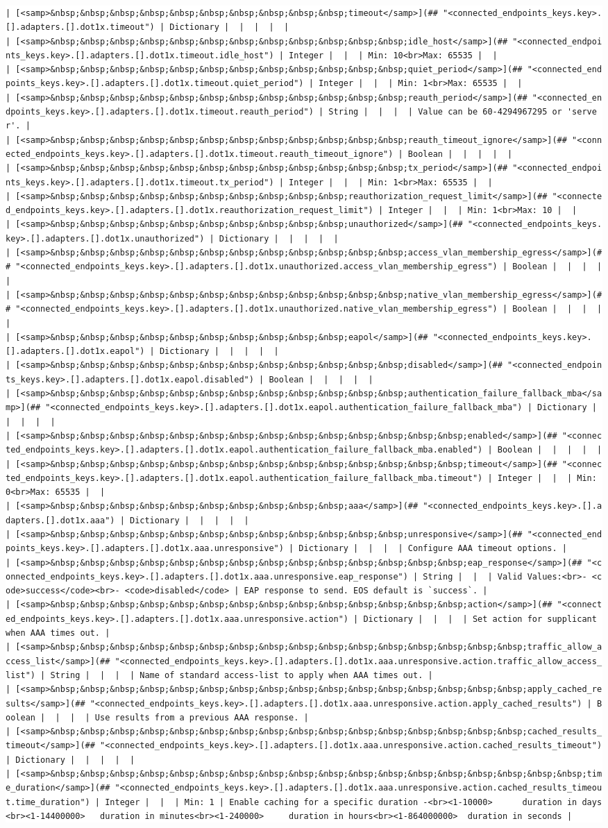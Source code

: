     | [<samp>&nbsp;&nbsp;&nbsp;&nbsp;&nbsp;&nbsp;&nbsp;&nbsp;&nbsp;&nbsp;timeout</samp>](## "<connected_endpoints_keys.key>.[].adapters.[].dot1x.timeout") | Dictionary |  |  |  |  |
    | [<samp>&nbsp;&nbsp;&nbsp;&nbsp;&nbsp;&nbsp;&nbsp;&nbsp;&nbsp;&nbsp;&nbsp;&nbsp;idle_host</samp>](## "<connected_endpoints_keys.key>.[].adapters.[].dot1x.timeout.idle_host") | Integer |  |  | Min: 10<br>Max: 65535 |  |
    | [<samp>&nbsp;&nbsp;&nbsp;&nbsp;&nbsp;&nbsp;&nbsp;&nbsp;&nbsp;&nbsp;&nbsp;&nbsp;quiet_period</samp>](## "<connected_endpoints_keys.key>.[].adapters.[].dot1x.timeout.quiet_period") | Integer |  |  | Min: 1<br>Max: 65535 |  |
    | [<samp>&nbsp;&nbsp;&nbsp;&nbsp;&nbsp;&nbsp;&nbsp;&nbsp;&nbsp;&nbsp;&nbsp;&nbsp;reauth_period</samp>](## "<connected_endpoints_keys.key>.[].adapters.[].dot1x.timeout.reauth_period") | String |  |  |  | Value can be 60-4294967295 or 'server'. |
    | [<samp>&nbsp;&nbsp;&nbsp;&nbsp;&nbsp;&nbsp;&nbsp;&nbsp;&nbsp;&nbsp;&nbsp;&nbsp;reauth_timeout_ignore</samp>](## "<connected_endpoints_keys.key>.[].adapters.[].dot1x.timeout.reauth_timeout_ignore") | Boolean |  |  |  |  |
    | [<samp>&nbsp;&nbsp;&nbsp;&nbsp;&nbsp;&nbsp;&nbsp;&nbsp;&nbsp;&nbsp;&nbsp;&nbsp;tx_period</samp>](## "<connected_endpoints_keys.key>.[].adapters.[].dot1x.timeout.tx_period") | Integer |  |  | Min: 1<br>Max: 65535 |  |
    | [<samp>&nbsp;&nbsp;&nbsp;&nbsp;&nbsp;&nbsp;&nbsp;&nbsp;&nbsp;&nbsp;reauthorization_request_limit</samp>](## "<connected_endpoints_keys.key>.[].adapters.[].dot1x.reauthorization_request_limit") | Integer |  |  | Min: 1<br>Max: 10 |  |
    | [<samp>&nbsp;&nbsp;&nbsp;&nbsp;&nbsp;&nbsp;&nbsp;&nbsp;&nbsp;&nbsp;unauthorized</samp>](## "<connected_endpoints_keys.key>.[].adapters.[].dot1x.unauthorized") | Dictionary |  |  |  |  |
    | [<samp>&nbsp;&nbsp;&nbsp;&nbsp;&nbsp;&nbsp;&nbsp;&nbsp;&nbsp;&nbsp;&nbsp;&nbsp;access_vlan_membership_egress</samp>](## "<connected_endpoints_keys.key>.[].adapters.[].dot1x.unauthorized.access_vlan_membership_egress") | Boolean |  |  |  |  |
    | [<samp>&nbsp;&nbsp;&nbsp;&nbsp;&nbsp;&nbsp;&nbsp;&nbsp;&nbsp;&nbsp;&nbsp;&nbsp;native_vlan_membership_egress</samp>](## "<connected_endpoints_keys.key>.[].adapters.[].dot1x.unauthorized.native_vlan_membership_egress") | Boolean |  |  |  |  |
    | [<samp>&nbsp;&nbsp;&nbsp;&nbsp;&nbsp;&nbsp;&nbsp;&nbsp;&nbsp;&nbsp;eapol</samp>](## "<connected_endpoints_keys.key>.[].adapters.[].dot1x.eapol") | Dictionary |  |  |  |  |
    | [<samp>&nbsp;&nbsp;&nbsp;&nbsp;&nbsp;&nbsp;&nbsp;&nbsp;&nbsp;&nbsp;&nbsp;&nbsp;disabled</samp>](## "<connected_endpoints_keys.key>.[].adapters.[].dot1x.eapol.disabled") | Boolean |  |  |  |  |
    | [<samp>&nbsp;&nbsp;&nbsp;&nbsp;&nbsp;&nbsp;&nbsp;&nbsp;&nbsp;&nbsp;&nbsp;&nbsp;authentication_failure_fallback_mba</samp>](## "<connected_endpoints_keys.key>.[].adapters.[].dot1x.eapol.authentication_failure_fallback_mba") | Dictionary |  |  |  |  |
    | [<samp>&nbsp;&nbsp;&nbsp;&nbsp;&nbsp;&nbsp;&nbsp;&nbsp;&nbsp;&nbsp;&nbsp;&nbsp;&nbsp;&nbsp;enabled</samp>](## "<connected_endpoints_keys.key>.[].adapters.[].dot1x.eapol.authentication_failure_fallback_mba.enabled") | Boolean |  |  |  |  |
    | [<samp>&nbsp;&nbsp;&nbsp;&nbsp;&nbsp;&nbsp;&nbsp;&nbsp;&nbsp;&nbsp;&nbsp;&nbsp;&nbsp;&nbsp;timeout</samp>](## "<connected_endpoints_keys.key>.[].adapters.[].dot1x.eapol.authentication_failure_fallback_mba.timeout") | Integer |  |  | Min: 0<br>Max: 65535 |  |
    | [<samp>&nbsp;&nbsp;&nbsp;&nbsp;&nbsp;&nbsp;&nbsp;&nbsp;&nbsp;&nbsp;aaa</samp>](## "<connected_endpoints_keys.key>.[].adapters.[].dot1x.aaa") | Dictionary |  |  |  |  |
    | [<samp>&nbsp;&nbsp;&nbsp;&nbsp;&nbsp;&nbsp;&nbsp;&nbsp;&nbsp;&nbsp;&nbsp;&nbsp;unresponsive</samp>](## "<connected_endpoints_keys.key>.[].adapters.[].dot1x.aaa.unresponsive") | Dictionary |  |  |  | Configure AAA timeout options. |
    | [<samp>&nbsp;&nbsp;&nbsp;&nbsp;&nbsp;&nbsp;&nbsp;&nbsp;&nbsp;&nbsp;&nbsp;&nbsp;&nbsp;&nbsp;eap_response</samp>](## "<connected_endpoints_keys.key>.[].adapters.[].dot1x.aaa.unresponsive.eap_response") | String |  |  | Valid Values:<br>- <code>success</code><br>- <code>disabled</code> | EAP response to send. EOS default is `success`. |
    | [<samp>&nbsp;&nbsp;&nbsp;&nbsp;&nbsp;&nbsp;&nbsp;&nbsp;&nbsp;&nbsp;&nbsp;&nbsp;&nbsp;&nbsp;action</samp>](## "<connected_endpoints_keys.key>.[].adapters.[].dot1x.aaa.unresponsive.action") | Dictionary |  |  |  | Set action for supplicant when AAA times out. |
    | [<samp>&nbsp;&nbsp;&nbsp;&nbsp;&nbsp;&nbsp;&nbsp;&nbsp;&nbsp;&nbsp;&nbsp;&nbsp;&nbsp;&nbsp;&nbsp;&nbsp;traffic_allow_access_list</samp>](## "<connected_endpoints_keys.key>.[].adapters.[].dot1x.aaa.unresponsive.action.traffic_allow_access_list") | String |  |  |  | Name of standard access-list to apply when AAA times out. |
    | [<samp>&nbsp;&nbsp;&nbsp;&nbsp;&nbsp;&nbsp;&nbsp;&nbsp;&nbsp;&nbsp;&nbsp;&nbsp;&nbsp;&nbsp;&nbsp;&nbsp;apply_cached_results</samp>](## "<connected_endpoints_keys.key>.[].adapters.[].dot1x.aaa.unresponsive.action.apply_cached_results") | Boolean |  |  |  | Use results from a previous AAA response. |
    | [<samp>&nbsp;&nbsp;&nbsp;&nbsp;&nbsp;&nbsp;&nbsp;&nbsp;&nbsp;&nbsp;&nbsp;&nbsp;&nbsp;&nbsp;&nbsp;&nbsp;cached_results_timeout</samp>](## "<connected_endpoints_keys.key>.[].adapters.[].dot1x.aaa.unresponsive.action.cached_results_timeout") | Dictionary |  |  |  |  |
    | [<samp>&nbsp;&nbsp;&nbsp;&nbsp;&nbsp;&nbsp;&nbsp;&nbsp;&nbsp;&nbsp;&nbsp;&nbsp;&nbsp;&nbsp;&nbsp;&nbsp;&nbsp;&nbsp;time_duration</samp>](## "<connected_endpoints_keys.key>.[].adapters.[].dot1x.aaa.unresponsive.action.cached_results_timeout.time_duration") | Integer |  |  | Min: 1 | Enable caching for a specific duration -<br><1-10000>      duration in days<br><1-14400000>   duration in minutes<br><1-240000>     duration in hours<br><1-864000000>  duration in seconds |